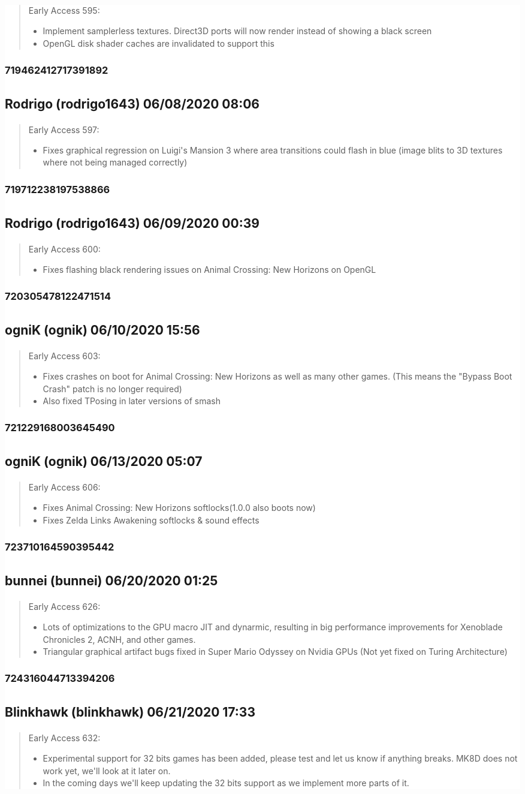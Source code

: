 > Early Access 595:
> - Implement samplerless textures. Direct3D ports will now render instead of showing a black screen
> - OpenGL disk shader caches are invalidated to support this

### 719462412717391892
## Rodrigo (rodrigo1643) 06/08/2020 08:06 

> Early Access 597:
> - Fixes graphical regression on Luigi's Mansion 3 where area transitions could flash in blue (image blits to 3D textures where not being managed correctly)

### 719712238197538866
## Rodrigo (rodrigo1643) 06/09/2020 00:39 

> Early Access 600:
> - Fixes flashing black rendering issues on Animal Crossing: New Horizons on OpenGL

### 720305478122471514
## ogniK (ognik) 06/10/2020 15:56 

> Early Access 603:
> - Fixes crashes on boot for Animal Crossing: New Horizons as well as many other games. (This means the "Bypass Boot Crash" patch is no longer required)
> - Also fixed TPosing in later versions of smash

### 721229168003645490
## ogniK (ognik) 06/13/2020 05:07 

> Early Access 606:
> - Fixes Animal Crossing: New Horizons softlocks(1.0.0 also boots now)
> - Fixes Zelda Links Awakening softlocks & sound effects

### 723710164590395442
## bunnei (bunnei) 06/20/2020 01:25 

> Early Access 626:
> - Lots of optimizations to the GPU macro JIT and dynarmic, resulting in big performance improvements for Xenoblade Chronicles 2, ACNH, and other games.
> - Triangular graphical artifact bugs fixed in Super Mario Odyssey on Nvidia GPUs (Not yet fixed on Turing Architecture)

### 724316044713394206
## Blinkhawk (blinkhawk) 06/21/2020 17:33 

> Early Access 632:
> - Experimental support for 32 bits games has been added, please test and let us know if anything breaks. MK8D does not work yet, we'll look at it later on.
> - In the coming days we'll keep updating the 32 bits support as we implement more parts of it.
